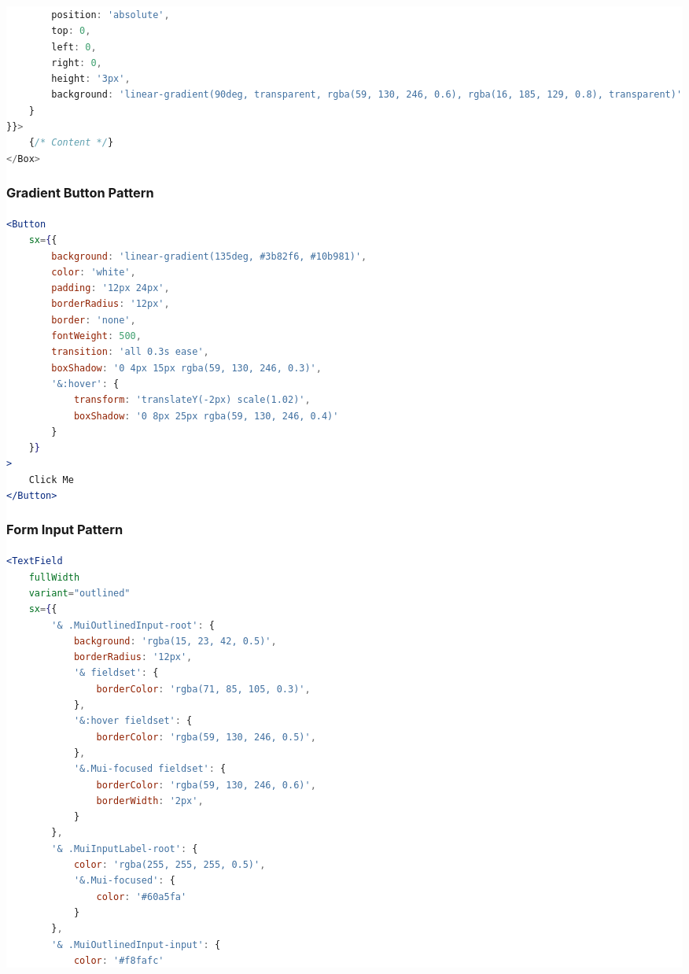 ```jsx
        position: 'absolute',
        top: 0,
        left: 0,
        right: 0,
        height: '3px',
        background: 'linear-gradient(90deg, transparent, rgba(59, 130, 246, 0.6), rgba(16, 185, 129, 0.8), transparent)'
    }
}}>
    {/* Content */}
</Box>
```

### Gradient Button Pattern
```jsx
<Button
    sx={{
        background: 'linear-gradient(135deg, #3b82f6, #10b981)',
        color: 'white',
        padding: '12px 24px',
        borderRadius: '12px',
        border: 'none',
        fontWeight: 500,
        transition: 'all 0.3s ease',
        boxShadow: '0 4px 15px rgba(59, 130, 246, 0.3)',
        '&:hover': {
            transform: 'translateY(-2px) scale(1.02)',
            boxShadow: '0 8px 25px rgba(59, 130, 246, 0.4)'
        }
    }}
>
    Click Me
</Button>
```

### Form Input Pattern
```jsx
<TextField
    fullWidth
    variant="outlined"
    sx={{
        '& .MuiOutlinedInput-root': {
            background: 'rgba(15, 23, 42, 0.5)',
            borderRadius: '12px',
            '& fieldset': {
                borderColor: 'rgba(71, 85, 105, 0.3)',
            },
            '&:hover fieldset': {
                borderColor: 'rgba(59, 130, 246, 0.5)',
            },
            '&.Mui-focused fieldset': {
                borderColor: 'rgba(59, 130, 246, 0.6)',
                borderWidth: '2px',
            }
        },
        '& .MuiInputLabel-root': {
            color: 'rgba(255, 255, 255, 0.5)',
            '&.Mui-focused': {
                color: '#60a5fa'
            }
        },
        '& .MuiOutlinedInput-input': {
            color: '#f8fafc'
```